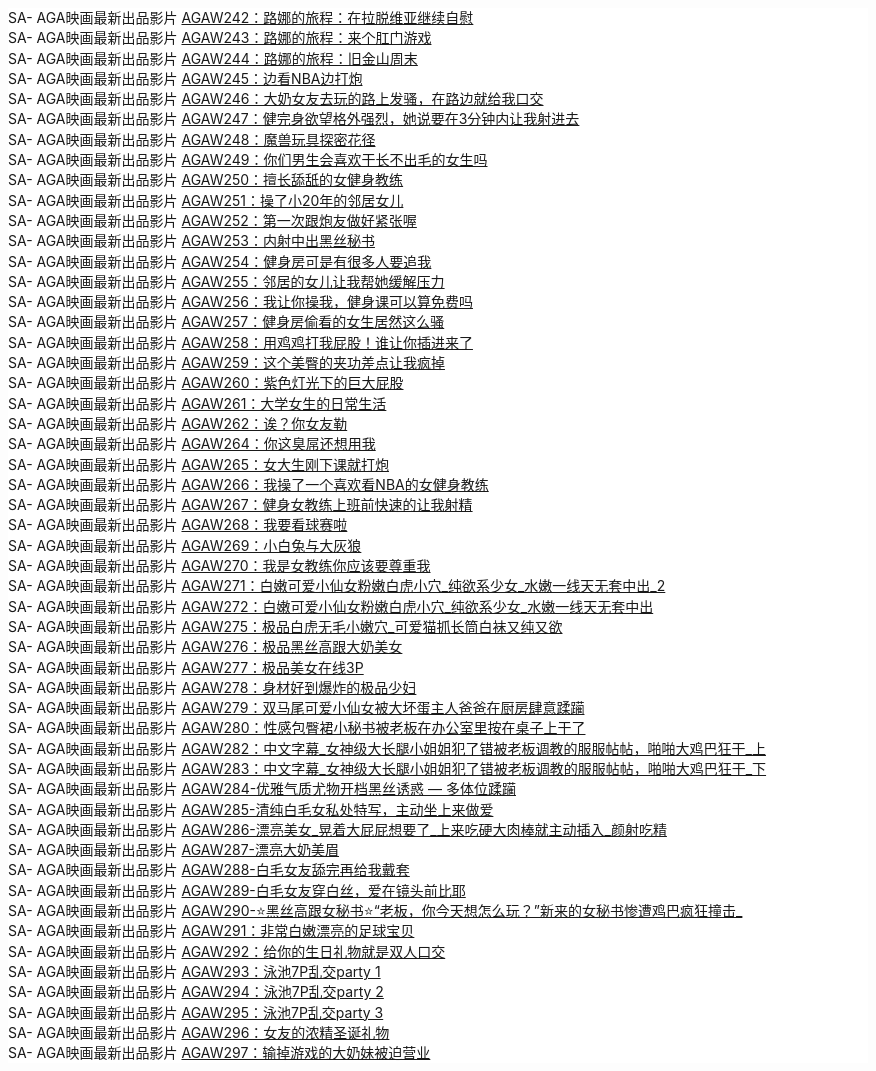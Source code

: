 SA- AGA映画最新出品影片      [AGAW242：路娜的旅程：在拉脱维亚继续自慰](http://sagj.me/videoDetail/f83c0ce21372617b.html)                
SA- AGA映画最新出品影片      [AGAW243：路娜的旅程：来个肛门游戏](http://sagj.me/videoDetail/ae89d11ac91264ed.html)                
SA- AGA映画最新出品影片      [AGAW244：路娜的旅程：旧金山周末](http://sagj.me/videoDetail/ba79103da2d04ec6.html)                
SA- AGA映画最新出品影片      [AGAW245：边看NBA边打炮](http://sagj.me/videoDetail/0ceee6fffa28835c.html)                
SA- AGA映画最新出品影片      [AGAW246：大奶女友去玩的路上发骚，在路边就给我口交](http://sagj.me/videoDetail/22fa0cb085219c58.html)                
SA- AGA映画最新出品影片      [AGAW247：健完身欲望格外强烈，她说要在3分钟内让我射进去](http://sagj.me/videoDetail/051a863e05387e3e.html)                
SA- AGA映画最新出品影片      [AGAW248：魔兽玩具探密花径](http://sagj.me/videoDetail/4d6c966c441b0e06.html)                
SA- AGA映画最新出品影片      [AGAW249：你们男生会喜欢干长不出毛的女生吗](http://sagj.me/videoDetail/053015b15774fcf4.html)                
SA- AGA映画最新出品影片      [AGAW250：擅长舔舐的女健身教练](http://sagj.me/videoDetail/6064417008eb9af9.html)                
SA- AGA映画最新出品影片      [AGAW251：操了小20年的邻居女儿](http://sagj.me/videoDetail/d572d852e7807e9d.html)                
SA- AGA映画最新出品影片      [AGAW252：第一次跟炮友做好紧张喔](http://sagj.me/videoDetail/00b74268dbe74004.html)                
SA- AGA映画最新出品影片      [AGAW253：内射中出黑丝秘书](http://sagj.me/videoDetail/344e4170d4417764.html)                
SA- AGA映画最新出品影片      [AGAW254：健身房可是有很多人要追我](http://sagj.me/videoDetail/c344aebd96f40967.html)                
SA- AGA映画最新出品影片      [AGAW255：邻居的女儿让我帮她缓解压力](http://sagj.me/videoDetail/8a131c8adbb81301.html)                
SA- AGA映画最新出品影片      [AGAW256：我让你操我，健身课可以算免费吗](http://sagj.me/videoDetail/c74d969ab315c028.html)                
SA- AGA映画最新出品影片      [AGAW257：健身房偷看的女生居然这么骚](http://sagj.me/videoDetail/d26df448d2eefa3b.html)                
SA- AGA映画最新出品影片      [AGAW258：用鸡鸡打我屁股！谁让你插进来了](http://sagj.me/videoDetail/1b20915d0f3cafcb.html)                
SA- AGA映画最新出品影片      [AGAW259：这个美臀的夹功差点让我疯掉](http://sagj.me/videoDetail/33712dffabbfb3bf.html)                
SA- AGA映画最新出品影片      [AGAW260：紫色灯光下的巨大屁股](http://sagj.me/videoDetail/6abe063ef8eda416.html)                
SA- AGA映画最新出品影片      [AGAW261：大学女生的日常生活](http://sagj.me/videoDetail/6783f2a2c7b46adc.html)                
SA- AGA映画最新出品影片      [AGAW262：诶？你女友勒](http://sagj.me/videoDetail/d6a1424d42d6af75.html)                
SA- AGA映画最新出品影片      [AGAW264：你这臭屌还想用我](http://sagj.me/videoDetail/69684fa2d29056a7.html)                
SA- AGA映画最新出品影片      [AGAW265：女大生刚下课就打炮](http://sagj.me/videoDetail/ecb458e0302f9929.html)                
SA- AGA映画最新出品影片      [AGAW266：我操了一个喜欢看NBA的女健身教练](http://sagj.me/videoDetail/c80bab05e1b94f15.html)                
SA- AGA映画最新出品影片      [AGAW267：健身女教练上班前快速的让我射精](http://sagj.me/videoDetail/7be4569fe937bbed.html)                
SA- AGA映画最新出品影片      [AGAW268：我要看球赛啦](http://sagj.me/videoDetail/f3d6d00cc6a1f8c5.html)                
SA- AGA映画最新出品影片      [AGAW269：小白兔与大灰狼](http://sagj.me/videoDetail/dcd901b3625fb0f3.html)                
SA- AGA映画最新出品影片      [AGAW270：我是女教练你应该要尊重我](http://sagj.me/videoDetail/e1408aa71319eabe.html)                
SA- AGA映画最新出品影片      [AGAW271：白嫩可爱小仙女粉嫩白虎小穴_纯欲系少女_水嫩一线天无套中出_2](http://sagj.me/videoDetail/0e5ce4fda04beee2.html)                
SA- AGA映画最新出品影片      [AGAW272：白嫩可爱小仙女粉嫩白虎小穴_纯欲系少女_水嫩一线天无套中出](http://sagj.me/videoDetail/430edb126cd99bc9.html)                
SA- AGA映画最新出品影片      [AGAW275：极品白虎无毛小嫩穴_可爱猫抓长筒白袜又纯又欲](http://sagj.me/videoDetail/7e8534d0a22987da.html)                
SA- AGA映画最新出品影片      [AGAW276：极品黑丝高跟大奶美女](http://sagj.me/videoDetail/1b08a99dc990430a.html)                
SA- AGA映画最新出品影片      [AGAW277：极品美女在线3P](http://sagj.me/videoDetail/3da113a0b3012bf7.html)                
SA- AGA映画最新出品影片      [AGAW278：身材好到爆炸的极品少妇](http://sagj.me/videoDetail/82da82a7c0db5aad.html)                
SA- AGA映画最新出品影片      [AGAW279：双马尾可爱小仙女被大坏蛋主人爸爸在厨房肆意蹂躏](http://sagj.me/videoDetail/c53fc0d0d9edb99c.html)                
SA- AGA映画最新出品影片      [AGAW280：性感包臀裙小秘书被老板在办公室里按在桌子上干了](http://sagj.me/videoDetail/58a5c978ee65464f.html)                
SA- AGA映画最新出品影片      [AGAW282：中文字幕_女神级大长腿小姐姐犯了错被老板调教的服服帖帖，啪啪大鸡巴狂干_上](http://sagj.me/videoDetail/67d1128ac26cd883.html)                
SA- AGA映画最新出品影片      [AGAW283：中文字幕_女神级大长腿小姐姐犯了错被老板调教的服服帖帖，啪啪大鸡巴狂干_下](http://sagj.me/videoDetail/dbd7314cee8d4214.html)                
SA- AGA映画最新出品影片      [AGAW284-优雅气质尤物开档黑丝诱惑 — 多体位蹂躏](http://sagj.me/videoDetail/c9bf62a3beb31eb5.html)                
SA- AGA映画最新出品影片      [AGAW285-清纯白毛女私处特写，主动坐上来做爱](http://sagj.me/videoDetail/0b0bd416d15e071d.html)                
SA- AGA映画最新出品影片      [AGAW286-漂亮美女_晃着大屁屁想要了_上来吃硬大肉棒就主动插入_颜射吃精](http://sagj.me/videoDetail/86713d1311f2d768.html)                
SA- AGA映画最新出品影片      [AGAW287-漂亮大奶美眉](http://sagj.me/videoDetail/9e006673273d26a6.html)                
SA- AGA映画最新出品影片      [AGAW288-白毛女友舔完再给我戴套](http://sagj.me/videoDetail/2d472a6d9ac633b0.html)                
SA- AGA映画最新出品影片      [AGAW289-白毛女友穿白丝，爱在镜头前比耶](http://sagj.me/videoDetail/82df206505a47d11.html)                
SA- AGA映画最新出品影片      [AGAW290-⭐黑丝高跟女秘书⭐“老板，你今天想怎么玩？”新来的女秘书惨遭鸡巴疯狂撞击_](http://sagj.me/videoDetail/ffbb1ce323648f11.html)                
SA- AGA映画最新出品影片      [AGAW291：非常白嫩漂亮的足球宝贝](http://sagj.me/videoDetail/d8206dbadd81eb50.html)                
SA- AGA映画最新出品影片      [AGAW292：给你的生日礼物就是双人口交](http://sagj.me/videoDetail/ca430d55a8674e64.html)                
SA- AGA映画最新出品影片      [AGAW293：泳池7P乱交party 1](http://sagj.me/videoDetail/46479355fa6d032c.html)                
SA- AGA映画最新出品影片      [AGAW294：泳池7P乱交party 2](http://sagj.me/videoDetail/4ac7947f5c5a8c0d.html)                
SA- AGA映画最新出品影片      [AGAW295：泳池7P乱交party 3](http://sagj.me/videoDetail/feed69409abfb7a6.html)                
SA- AGA映画最新出品影片      [AGAW296：女友的浓精圣诞礼物](http://sagj.me/videoDetail/02d38077186858f5.html)                
SA- AGA映画最新出品影片      [AGAW297：输掉游戏的大奶妹被迫营业](http://sagj.me/videoDetail/5a3501eb08f2ac6b.html)               